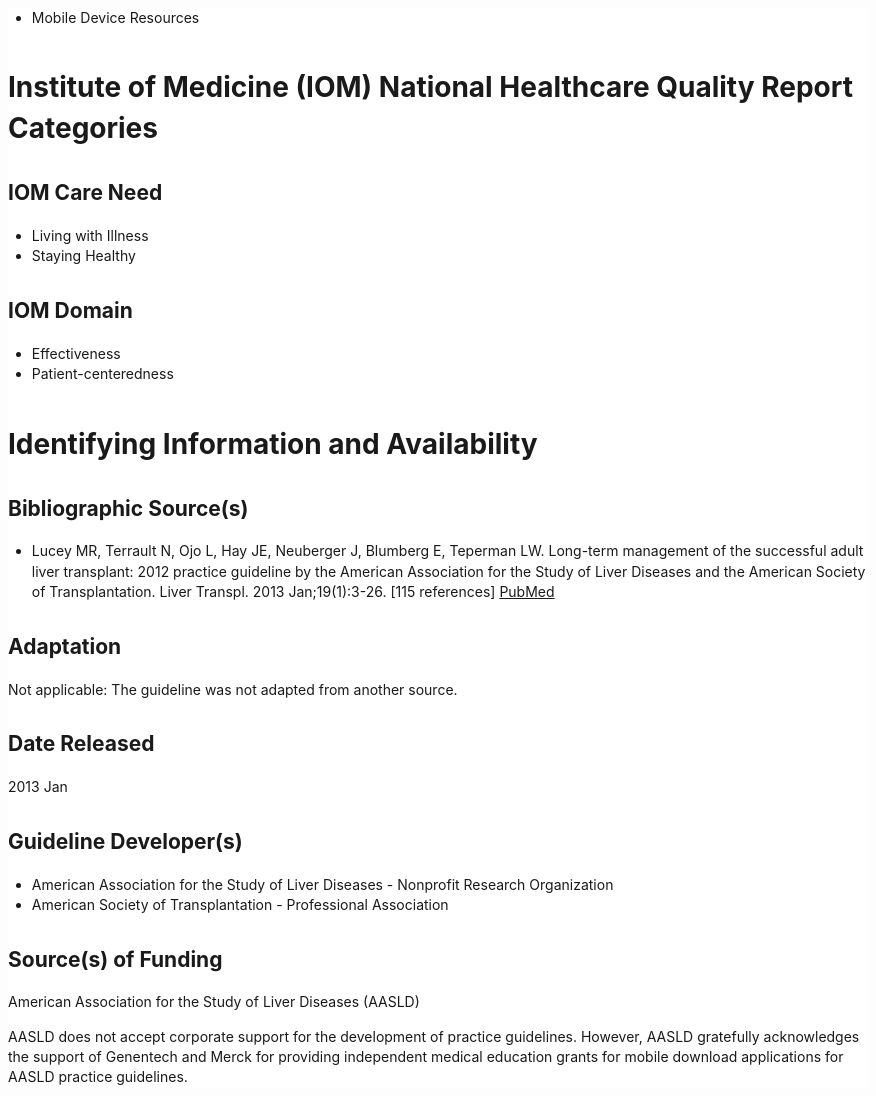 - Mobile Device Resources

# Institute of Medicine (IOM) National Healthcare Quality Report Categories

## IOM Care Need

- Living with Illness
- Staying Healthy

## IOM Domain

- Effectiveness
- Patient-centeredness

# Identifying Information and Availability

## Bibliographic Source(s)

- Lucey MR, Terrault N, Ojo L, Hay JE, Neuberger J, Blumberg E, Teperman LW. Long-term management of the successful adult liver transplant: 2012 practice guideline by the American Association for the Study of Liver Diseases and the American Society of Transplantation. Liver Transpl. 2013 Jan;19(1):3-26. [115 references] [ PubMed ](http://www.ncbi.nlm.nih.gov/entrez/query.fcgi?cmd=Retrieve&db=pubmed&dopt=Abstract&list_uids=23281277)

## Adaptation



Not applicable: The guideline was not adapted from another source.

## Date Released

2013 Jan

## Guideline Developer(s)

- American Association for the Study of Liver Diseases - Nonprofit Research Organization
- American Society of Transplantation - Professional Association

## Source(s) of Funding



American Association for the Study of Liver Diseases (AASLD)

AASLD does not accept corporate support for the development of practice guidelines. However, AASLD gratefully acknowledges the support of Genentech and Merck for providing independent medical education grants for mobile download applications for AASLD practice guidelines.

